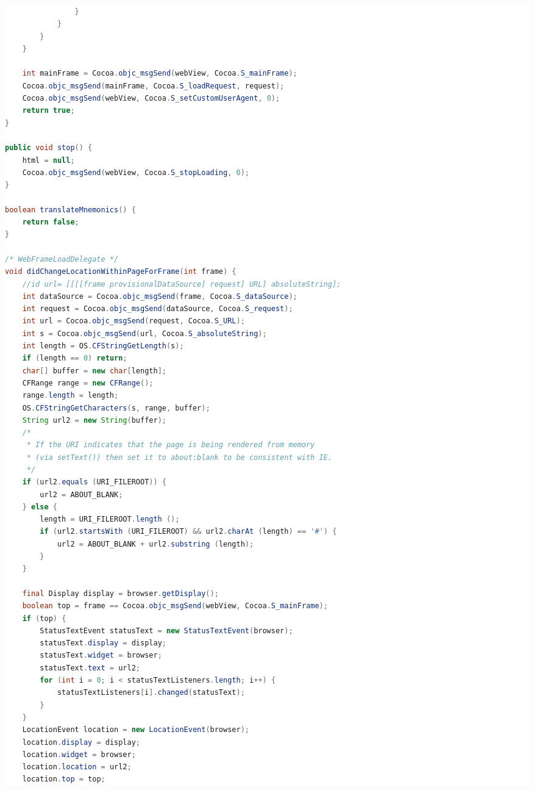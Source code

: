 ```java
				}
			}
		}
	}

	int mainFrame = Cocoa.objc_msgSend(webView, Cocoa.S_mainFrame);
	Cocoa.objc_msgSend(mainFrame, Cocoa.S_loadRequest, request);
	Cocoa.objc_msgSend(webView, Cocoa.S_setCustomUserAgent, 0);
	return true;
}

public void stop() {
	html = null;
	Cocoa.objc_msgSend(webView, Cocoa.S_stopLoading, 0);
}

boolean translateMnemonics() {
	return false;
}

/* WebFrameLoadDelegate */
void didChangeLocationWithinPageForFrame(int frame) {
	//id url= [[[[frame provisionalDataSource] request] URL] absoluteString];
	int dataSource = Cocoa.objc_msgSend(frame, Cocoa.S_dataSource);
	int request = Cocoa.objc_msgSend(dataSource, Cocoa.S_request);
	int url = Cocoa.objc_msgSend(request, Cocoa.S_URL);
	int s = Cocoa.objc_msgSend(url, Cocoa.S_absoluteString);
	int length = OS.CFStringGetLength(s);
	if (length == 0) return;
	char[] buffer = new char[length];
	CFRange range = new CFRange();
	range.length = length;
	OS.CFStringGetCharacters(s, range, buffer);
	String url2 = new String(buffer);
	/*
	 * If the URI indicates that the page is being rendered from memory
	 * (via setText()) then set it to about:blank to be consistent with IE.
	 */
	if (url2.equals (URI_FILEROOT)) {
		url2 = ABOUT_BLANK;
	} else {
		length = URI_FILEROOT.length ();
		if (url2.startsWith (URI_FILEROOT) && url2.charAt (length) == '#') {
			url2 = ABOUT_BLANK + url2.substring (length);
		}
	}

	final Display display = browser.getDisplay();
	boolean top = frame == Cocoa.objc_msgSend(webView, Cocoa.S_mainFrame);
	if (top) {
		StatusTextEvent statusText = new StatusTextEvent(browser);
		statusText.display = display;
		statusText.widget = browser;
		statusText.text = url2;
		for (int i = 0; i < statusTextListeners.length; i++) {
			statusTextListeners[i].changed(statusText);
		}
	}
	LocationEvent location = new LocationEvent(browser);
	location.display = display;
	location.widget = browser;
	location.location = url2;
	location.top = top;
```